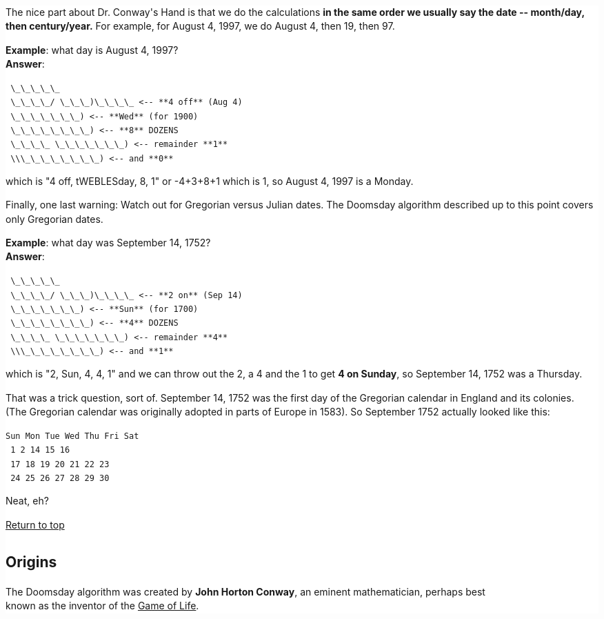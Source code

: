 The nice part about Dr. Conway's Hand is that we do the calculations **in the same order we usually say the date -- month/day,  
then century/year.** For example, for August 4, 1997, we do August 4, then 19, then 97.

**Example**: what day is August 4, 1997?  
**Answer**:

```
 \_\_\_\_\_  
 \_\_\_\_/ \_\_\_)\_\_\_\_ <-- **4 off** (Aug 4)  
 \_\_\_\_\_\_\_) <-- **Wed** (for 1900)  
 \_\_\_\_\_\_\_\_) <-- **8** DOZENS  
 \_\_\_\_ \_\_\_\_\_\_\_) <-- remainder **1**  
 \\\_\_\_\_\_\_\_\_) <-- and **0**
```

which is "4 off, tWEBLESday, 8, 1" or -4+3+8+1 which is 1, so August 4, 1997 is a Monday.

Finally, one last warning: Watch out for Gregorian versus Julian dates. The Doomsday algorithm described up to this point covers  
only Gregorian dates.

**Example**: what day was September 14, 1752?  
**Answer**:

```
 \_\_\_\_\_  
 \_\_\_\_/ \_\_\_)\_\_\_\_ <-- **2 on** (Sep 14)  
 \_\_\_\_\_\_\_) <-- **Sun** (for 1700)  
 \_\_\_\_\_\_\_\_) <-- **4** DOZENS  
 \_\_\_\_ \_\_\_\_\_\_\_) <-- remainder **4**  
 \\\_\_\_\_\_\_\_\_) <-- and **1**
```

which is "2, Sun, 4, 4, 1" and we can throw out the 2, a 4 and the 1 to get **4 on Sunday**, so September 14, 1752 was a Thursday.

That was a trick question, sort of. September 14, 1752 was the first day of the Gregorian calendar in England and its colonies.  
(The Gregorian calendar was originally adopted in parts of Europe in 1583). So September 1752 actually looked like this:

```
Sun Mon Tue Wed Thu Fri Sat  
 1 2 14 15 16  
 17 18 19 20 21 22 23  
 24 25 26 27 28 29 30
```

Neat, eh?

[Return to top](http://rudy.ca/doomsday.html#content)

Origins
-------

The Doomsday algorithm was created by **John Horton Conway**, an eminent mathematician, perhaps best  
known as the inventor of the [Game of Life](http://en.wikipedia.org/wiki/Conway's_Game_of_Life).
